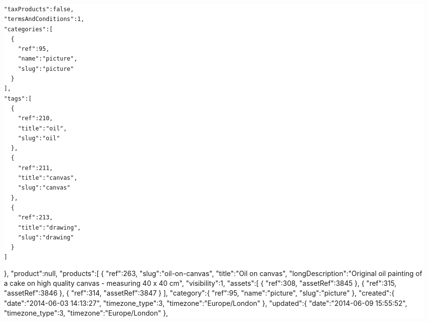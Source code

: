     "taxProducts":false,
    "termsAndConditions":1,
    "categories":[
      {
        "ref":95,
        "name":"picture",
        "slug":"picture"
      }
    ],
    "tags":[
      {
        "ref":210,
        "title":"oil",
        "slug":"oil"
      },
      {
        "ref":211,
        "title":"canvas",
        "slug":"canvas"
      },
      {
        "ref":213,
        "title":"drawing",
        "slug":"drawing"
      }
    ]
  },
  "product":null,
  "products":[
    {
      "ref":263,
      "slug":"oil-on-canvas",
      "title":"Oil on canvas",
      "longDescription":"Original oil painting of a cake on high quality canvas - measuring 40 x 40 cm",
      "visibility":1,
      "assets":[
        {
          "ref":308,
          "assetRef":3845
        },
        {
          "ref":315,
          "assetRef":3846
        },
        {
          "ref":314,
          "assetRef":3847
        }
      ],
      "category":{
        "ref":95,
        "name":"picture",
        "slug":"picture"
      },
      "created":{
        "date":"2014-06-03 14:13:27",
        "timezone_type":3,
        "timezone":"Europe/London"
      },
      "updated":{
        "date":"2014-06-09 15:55:52",
        "timezone_type":3,
        "timezone":"Europe/London"
      },